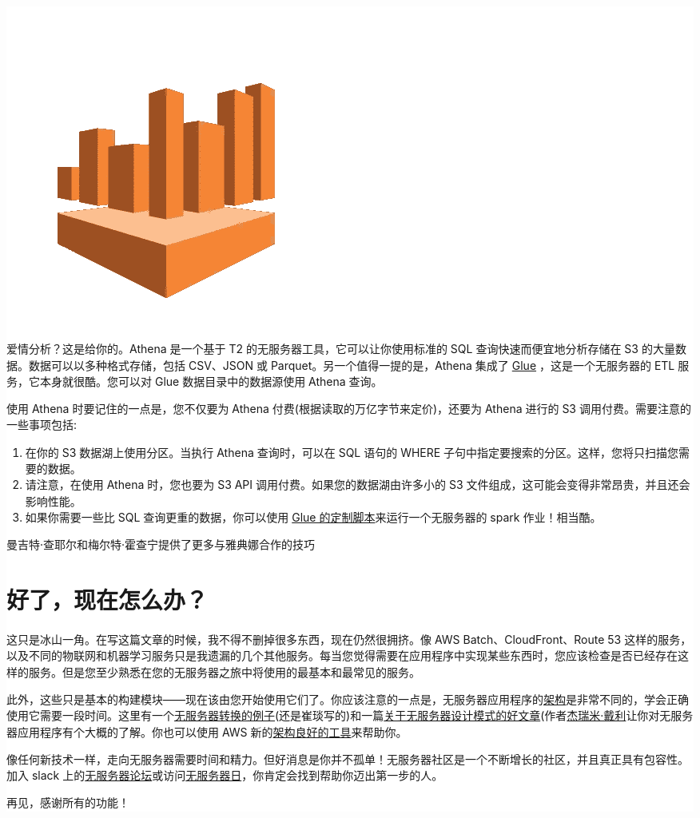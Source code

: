 ![](img/c53d171af9405368c00d53a2b35c3634.png)

爱情分析？这是给你的。Athena 是一个基于 T2 的无服务器工具，它可以让你使用标准的 SQL 查询快速而便宜地分析存储在 S3 的大量数据。数据可以以多种格式存储，包括 CSV、JSON 或 Parquet。另一个值得一提的是，Athena 集成了 [Glue](https://aws.amazon.com/glue/) ，这是一个无服务器的 ETL 服务，它本身就很酷。您可以对 Glue 数据目录中的数据源使用 Athena 查询。

使用 Athena 时要记住的一点是，您不仅要为 Athena 付费(根据读取的万亿字节来定价)，还要为 Athena 进行的 S3 调用付费。需要注意的一些事项包括:

1.  在你的 S3 数据湖上使用分区。当执行 Athena 查询时，可以在 SQL 语句的 WHERE 子句中指定要搜索的分区。这样，您将只扫描您需要的数据。
2.  请注意，在使用 Athena 时，您也要为 S3 API 调用付费。如果您的数据湖由许多小的 S3 文件组成，这可能会变得非常昂贵，并且还会影响性能。
3.  如果你需要一些比 SQL 查询更重的数据，你可以使用 [Glue 的定制脚本](https://docs.aws.amazon.com/glue/latest/dg/console-custom-created.html)来运行一个无服务器的 spark 作业！相当酷。

曼吉特·查耶尔和梅尔特·霍查宁提供了更多与雅典娜合作的技巧

# 好了，现在怎么办？

这只是冰山一角。在写这篇文章的时候，我不得不删掉很多东西，现在仍然很拥挤。像 AWS Batch、CloudFront、Route 53 这样的服务，以及不同的物联网和机器学习服务只是我遗漏的几个其他服务。每当您觉得需要在应用程序中实现某些东西时，您应该检查是否已经存在这样的服务。但是您至少熟悉在您的无服务器之旅中将使用的最基本和最常见的服务。

此外，这些只是基本的构建模块——现在该由您开始使用它们了。你应该注意的一点是，无服务器应用程序的[架构](https://hackernoon.com/tagged/architecture)是非常不同的，学会正确使用它需要一段时间。这里有一个[无服务器转换的例子](https://hackernoon.com/yubls-road-to-serverless-part-1-overview-ca348370acde)(还是崔琰写的)和一篇[关于无服务器设计模式的好文章](https://www.jeremydaly.com/serverless-microservice-patterns-for-aws/)(作者[杰瑞米·戴利](https://twitter.com/jeremy_daly?lang=en)让你对无服务器应用程序有个大概的了解。你也可以使用 AWS 新的[架构良好的工具](https://aws.amazon.com/well-architected-tool/)来帮助你。

像任何新技术一样，走向无服务器需要时间和精力。但好消息是你并不孤单！无服务器社区是一个不断增长的社区，并且真正具有包容性。加入 slack 上的[无服务器论坛](https://join.slack.com/t/serverless-forum/shared_invite/enQtMzc5NjI5MDY5NzE5LTM3MjY3YzljZDE0MDdiOGIyZjg0MDI2ZDM5NDYyODA0MWQ2Y2M0MWZkMjdjZDJhZWUwNjFkZmE4MGRlNjg0YzI)或访问[无服务器日](https://serverlessdays.io/)，你肯定会找到帮助你迈出第一步的人。

再见，感谢所有的功能！
